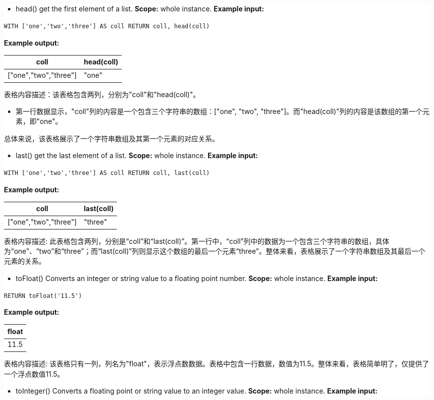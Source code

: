- head()
  get the first element of a list.
  **Scope:** whole instance.
  **Example input:**

```
WITH ['one','two','three'] AS coll RETURN coll, head(coll)
```

**Example output:**

| coll                  | head(coll)    |
| --------------------- | ------------- |
| ["one","two","three"] | "one"         |
表格内容描述：该表格包含两列，分别为"coll"和"head(coll)"。

- 第一行数据显示，"coll"列的内容是一个包含三个字符串的数组：["one", "two", "three"]。而"head(coll)"列的内容是该数组的第一个元素，即"one"。

总体来说，该表格展示了一个字符串数组及其第一个元素的对应关系。

- last()
  get the last element of a list.
  **Scope:** whole instance.
  **Example input:**

```
WITH ['one','two','three'] AS coll RETURN coll, last(coll)
```

**Example output:**

| coll                  | last(coll)    |
| --------------------- | ------------- |
| ["one","two","three"] | "three"       |
表格内容描述: 此表格包含两列，分别是“coll”和“last(coll)”。第一行中，“coll”列中的数据为一个包含三个字符串的数组，具体为“one”、“two”和“three”；而“last(coll)”列则显示这个数组的最后一个元素“three”。整体来看，表格展示了一个字符串数组及其最后一个元素的关系。

- toFloat()
  Converts an integer or string value to a floating point number.
  **Scope:** whole instance.
  **Example input:**

```
RETURN toFloat('11.5')
```

**Example output:**

| float |
| ----- |
| 11.5  |
表格内容描述: 该表格只有一列，列名为"float"，表示浮点数数据。表格中包含一行数据，数值为11.5。整体来看，表格简单明了，仅提供了一个浮点数值11.5。

- toInteger()
  Converts a floating point or string value to an integer value.
  **Scope:** whole instance.
  **Example input:**

